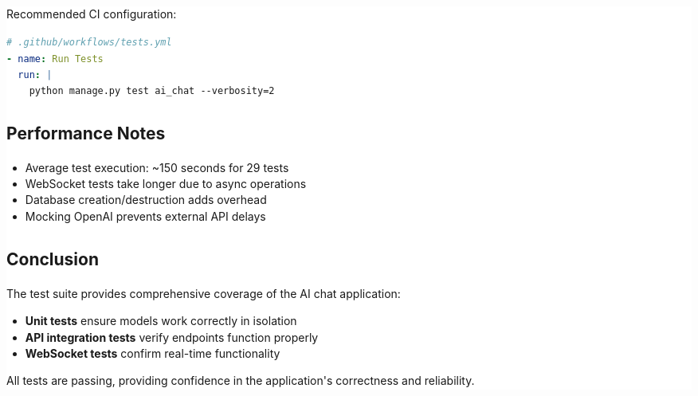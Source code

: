 Recommended CI configuration:
```yaml
# .github/workflows/tests.yml
- name: Run Tests
  run: |
    python manage.py test ai_chat --verbosity=2
```

## Performance Notes

- Average test execution: ~150 seconds for 29 tests
- WebSocket tests take longer due to async operations
- Database creation/destruction adds overhead
- Mocking OpenAI prevents external API delays

## Conclusion

The test suite provides comprehensive coverage of the AI chat application:
- **Unit tests** ensure models work correctly in isolation
- **API integration tests** verify endpoints function properly
- **WebSocket tests** confirm real-time functionality

All tests are passing, providing confidence in the application's correctness and reliability.
